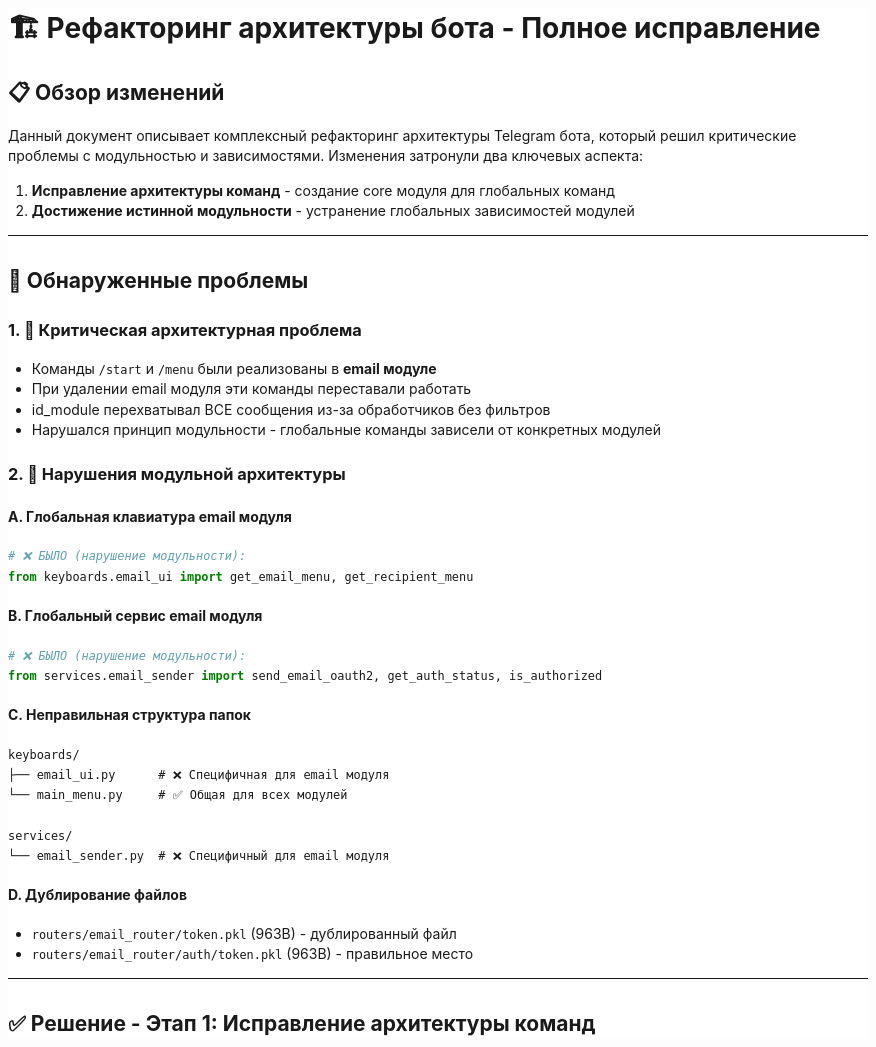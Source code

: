 # 🏗️ Рефакторинг архитектуры бота - Полное исправление

## 📋 **Обзор изменений**

Данный документ описывает комплексный рефакторинг архитектуры Telegram бота, который решил критические проблемы с модульностью и зависимостями. Изменения затронули два ключевых аспекта:

1. **Исправление архитектуры команд** - создание core модуля для глобальных команд
2. **Достижение истинной модульности** - устранение глобальных зависимостей модулей

---

## 🚨 **Обнаруженные проблемы**

### **1. 🔧 Критическая архитектурная проблема**
- Команды `/start` и `/menu` были реализованы в **email модуле**
- При удалении email модуля эти команды переставали работать  
- id_module перехватывал ВСЕ сообщения из-за обработчиков без фильтров
- Нарушался принцип модульности - глобальные команды зависели от конкретных модулей

### **2. 📂 Нарушения модульной архитектуры**

#### **A. Глобальная клавиатура email модуля**
```python
# ❌ БЫЛО (нарушение модульности):
from keyboards.email_ui import get_email_menu, get_recipient_menu
```

#### **B. Глобальный сервис email модуля**
```python
# ❌ БЫЛО (нарушение модульности):
from services.email_sender import send_email_oauth2, get_auth_status, is_authorized
```

#### **C. Неправильная структура папок**
```
keyboards/
├── email_ui.py      # ❌ Специфичная для email модуля
└── main_menu.py     # ✅ Общая для всех модулей

services/
└── email_sender.py  # ❌ Специфичный для email модуля
```

#### **D. Дублирование файлов**
- `routers/email_router/token.pkl` (963B) - дублированный файл
- `routers/email_router/auth/token.pkl` (963B) - правильное место

---

## ✅ **Решение - Этап 1: Исправление архитектуры команд**
